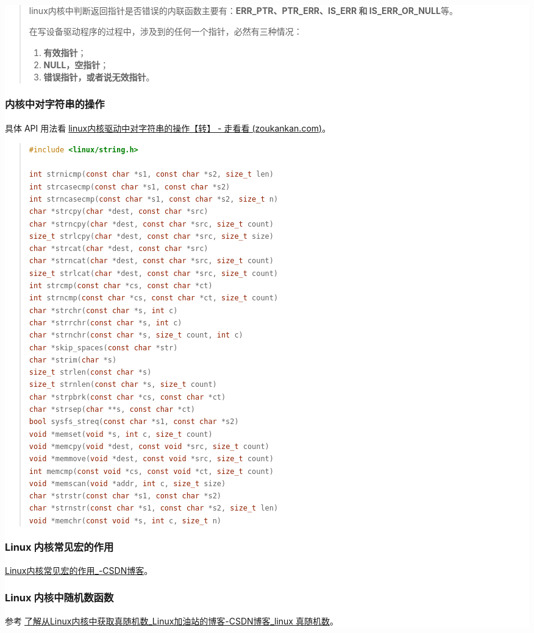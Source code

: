 > linux内核中判断返回指针是否错误的内联函数主要有：**ERR_PTR、PTR_ERR、IS_ERR 和 IS_ERR_OR_NULL**等。
>
> 在写设备驱动程序的过程中，涉及到的任何一个指针，必然有三种情况：
>
> 1. **有效指针**；
> 2. **NULL，空指针**；
> 3. **错误指针，或者说无效指针**。

### 内核中对字符串的操作

具体 API 用法看 [linux内核驱动中对字符串的操作【转】 - 走看看 (zoukankan.com)](http://t.zoukankan.com/sky-heaven-p-4826009.html)。

> ```c
> #include <linux/string.h>
> 
> int strnicmp(const char *s1, const char *s2, size_t len)  
> int strcasecmp(const char *s1, const char *s2)  
> int strncasecmp(const char *s1, const char *s2, size_t n)  
> char *strcpy(char *dest, const char *src)  
> char *strncpy(char *dest, const char *src, size_t count)  
> size_t strlcpy(char *dest, const char *src, size_t size)  
> char *strcat(char *dest, const char *src)  
> char *strncat(char *dest, const char *src, size_t count)  
> size_t strlcat(char *dest, const char *src, size_t count)  
> int strcmp(const char *cs, const char *ct)  
> int strncmp(const char *cs, const char *ct, size_t count)  
> char *strchr(const char *s, int c)  
> char *strrchr(const char *s, int c)  
> char *strnchr(const char *s, size_t count, int c)  
> char *skip_spaces(const char *str)  
> char *strim(char *s)  
> size_t strlen(const char *s)  
> size_t strnlen(const char *s, size_t count)  
> char *strpbrk(const char *cs, const char *ct)  
> char *strsep(char **s, const char *ct)  
> bool sysfs_streq(const char *s1, const char *s2)  
> void *memset(void *s, int c, size_t count)  
> void *memcpy(void *dest, const void *src, size_t count)  
> void *memmove(void *dest, const void *src, size_t count)  
> int memcmp(const void *cs, const void *ct, size_t count)  
> void *memscan(void *addr, int c, size_t size)  
> char *strstr(const char *s1, const char *s2)  
> char *strnstr(const char *s1, const char *s2, size_t len)  
> void *memchr(const void *s, int c, size_t n)  
> ```

### Linux 内核常见宏的作用

[Linux内核常见宏的作用_-CSDN博客](https://blog.csdn.net/thisway_diy/article/details/84621827)。

### Linux 内核中随机数函数

参考 [了解从Linux内核中获取真随机数_Linux加油站的博客-CSDN博客_linux 真随机数](https://blog.csdn.net/m0_74282605/article/details/128017996)。
